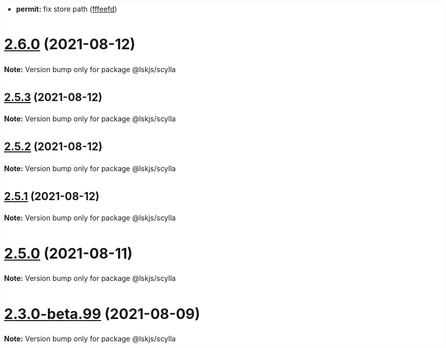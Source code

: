 * **permit:** fix store path ([fffeefd](https://github.com/lskjs/lskjs/commit/fffeefdead4aed6eb021e6eaa6c9111160651177))





# [2.6.0](https://github.com/lskjs/lskjs/compare/v2.5.3...v2.6.0) (2021-08-12)

**Note:** Version bump only for package @lskjs/scylla





## [2.5.3](https://github.com/lskjs/lskjs/compare/v2.5.2...v2.5.3) (2021-08-12)

**Note:** Version bump only for package @lskjs/scylla





## [2.5.2](https://github.com/lskjs/lskjs/compare/v2.5.1...v2.5.2) (2021-08-12)

**Note:** Version bump only for package @lskjs/scylla





## [2.5.1](https://github.com/lskjs/lskjs/compare/v2.5.0...v2.5.1) (2021-08-12)

**Note:** Version bump only for package @lskjs/scylla





# [2.5.0](https://github.com/lskjs/lskjs/compare/v2.3.0-beta.104...v2.5.0) (2021-08-11)

**Note:** Version bump only for package @lskjs/scylla





# [2.3.0-beta.99](https://github.com/lskjs/lskjs/compare/v2.3.0-beta.98...v2.3.0-beta.99) (2021-08-09)

**Note:** Version bump only for package @lskjs/scylla




